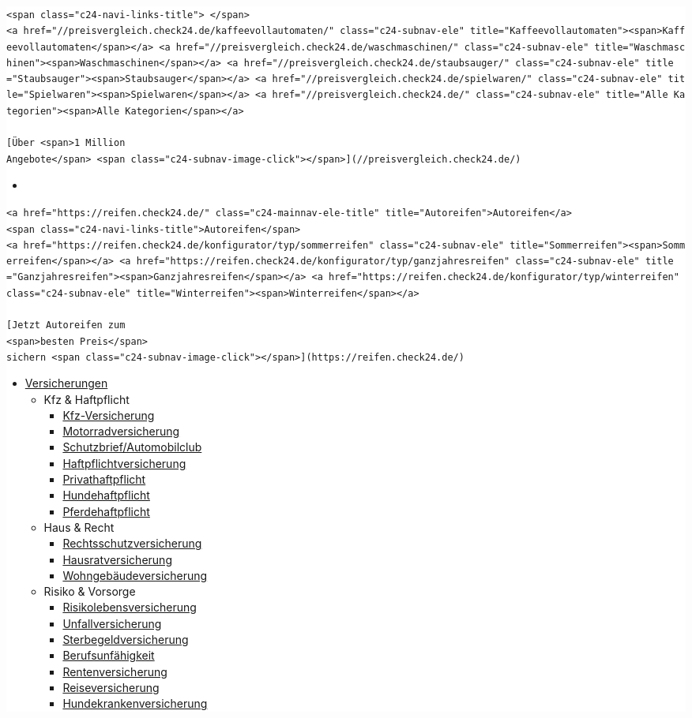     <span class="c24-navi-links-title"> </span>
    <a href="//preisvergleich.check24.de/kaffeevollautomaten/" class="c24-subnav-ele" title="Kaffeevollautomaten"><span>Kaffeevollautomaten</span></a> <a href="//preisvergleich.check24.de/waschmaschinen/" class="c24-subnav-ele" title="Waschmaschinen"><span>Waschmaschinen</span></a> <a href="//preisvergleich.check24.de/staubsauger/" class="c24-subnav-ele" title="Staubsauger"><span>Staubsauger</span></a> <a href="//preisvergleich.check24.de/spielwaren/" class="c24-subnav-ele" title="Spielwaren"><span>Spielwaren</span></a> <a href="//preisvergleich.check24.de/" class="c24-subnav-ele" title="Alle Kategorien"><span>Alle Kategorien</span></a>

    [Über <span>1 Million
    Angebote</span> <span class="c24-subnav-image-click"></span>](//preisvergleich.check24.de/)

-   

    <a href="https://reifen.check24.de/" class="c24-mainnav-ele-title" title="Autoreifen">Autoreifen</a>
    <span class="c24-navi-links-title">Autoreifen</span>
    <a href="https://reifen.check24.de/konfigurator/typ/sommerreifen" class="c24-subnav-ele" title="Sommerreifen"><span>Sommerreifen</span></a> <a href="https://reifen.check24.de/konfigurator/typ/ganzjahresreifen" class="c24-subnav-ele" title="Ganzjahresreifen"><span>Ganzjahresreifen</span></a> <a href="https://reifen.check24.de/konfigurator/typ/winterreifen" class="c24-subnav-ele" title="Winterreifen"><span>Winterreifen</span></a>

    [Jetzt Autoreifen zum
    <span>besten Preis</span>
    sichern <span class="c24-subnav-image-click"></span>](https://reifen.check24.de/)

-   <a href="/versicherungen/" class="c24-mainnav-sec-ele" title="Versicherungen"><span>Versicherungen</span></a>
    -   <span class="c24-subnav-sec-ele">Kfz & Haftpflicht</span>
        -   <a href="https://www.check24.de/kfz-versicherung/" class="c24-subsubnav-sec-ele" title="Kfz-Versicherung"><span>Kfz-Versicherung</span></a>
        -   <a href="https://www.check24.de/motorradversicherung/" class="c24-subsubnav-sec-ele" title="Motorradversicherung"><span>Motorradversicherung</span></a>
        -   <a href="https://www.check24.de/kfz-schutzbrief/" class="c24-subsubnav-sec-ele" title="Schutzbrief/Automobilclub"><span>Schutzbrief/Automobilclub</span></a>
        -   <a href="https://www.check24.de/haftpflichtversicherung/" class="c24-subsubnav-sec-ele" title="Haftpflichtversicherung"><span>Haftpflichtversicherung</span></a>
        -   <a href="https://www.check24.de/privathaftpflicht/" class="c24-subsubnav-sec-ele c24-subproduct" title="Privathaftpflicht"><span>Privathaftpflicht</span></a>
        -   <a href="https://www.check24.de/hundehaftpflicht/" class="c24-subsubnav-sec-ele c24-subproduct" title="Hundehaftpflicht"><span>Hundehaftpflicht</span></a>
        -   <a href="https://www.check24.de/pferdehaftpflicht/" class="c24-subsubnav-sec-ele c24-subproduct" title="Pferdehaftpflicht"><span>Pferdehaftpflicht</span></a>
    -   <span class="c24-subnav-sec-ele">Haus & Recht</span>
        -   <a href="https://www.check24.de/rechtsschutzversicherung/" class="c24-subsubnav-sec-ele" title="Rechtsschutzversicherung"><span>Rechtsschutzversicherung</span></a>
        -   <a href="https://www.check24.de/hausratversicherung/" class="c24-subsubnav-sec-ele" title="Hausratversicherung"><span>Hausratversicherung</span></a>
        -   <a href="https://www.check24.de/wohngebaeudeversicherung/" class="c24-subsubnav-sec-ele" title="Wohngebäudeversicherung"><span>Wohngebäudeversicherung</span></a>
    -   <span class="c24-subnav-sec-ele">Risiko & Vorsorge</span>
        -   <a href="https://www.check24.de/risikolebensversicherung/" class="c24-subsubnav-sec-ele" title="Risikolebensversicherung"><span>Risikolebensversicherung</span></a>
        -   <a href="https://www.check24.de/unfallversicherung/" class="c24-subsubnav-sec-ele" title="Unfallversicherung"><span>Unfallversicherung</span></a>
        -   <a href="/sterbegeldversicherung/" class="c24-subsubnav-sec-ele" title="Sterbegeldversicherung"><span>Sterbegeldversicherung</span></a>
        -   <a href="https://www.check24.de/berufsunfaehigkeitsversicherung/" class="c24-subsubnav-sec-ele" title="Berufsunfähigkeitsversicherung"><span>Berufsunfähigkeit</span></a>
        -   <a href="/rentenversicherung/" class="c24-subsubnav-sec-ele" title="Rentenversicherung"><span>Rentenversicherung</span></a>
        -   <a href="/reiseversicherung/" class="c24-subsubnav-sec-ele" title="Reiseversicherung"><span>Reiseversicherung</span></a>
        -   <a href="https://www.check24.de/hundekrankenversicherung/" class="c24-subsubnav-sec-ele" title="Hundekrankenversicherung"><span>Hundekrankenversicherung</span></a>